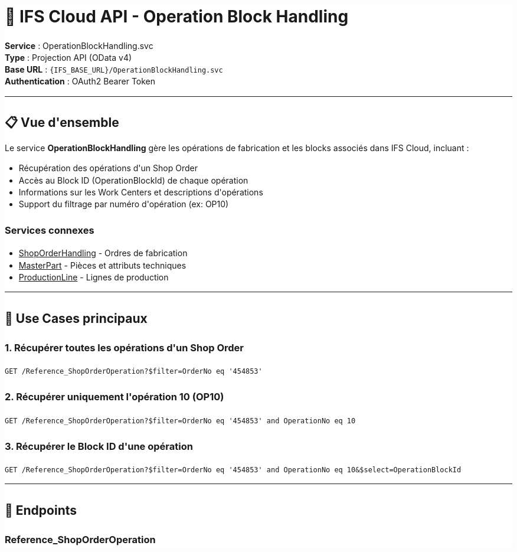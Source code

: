 # 🔧 IFS Cloud API - Operation Block Handling

**Service** : OperationBlockHandling.svc  
**Type** : Projection API (OData v4)  
**Base URL** : `{IFS_BASE_URL}/OperationBlockHandling.svc`  
**Authentication** : OAuth2 Bearer Token

---

## 📋 Vue d'ensemble

Le service **OperationBlockHandling** gère les opérations de fabrication et les blocks associés dans IFS Cloud, incluant :
- Récupération des opérations d'un Shop Order
- Accès au Block ID (OperationBlockId) de chaque opération
- Informations sur les Work Centers et descriptions d'opérations
- Support du filtrage par numéro d'opération (ex: OP10)

### Services connexes

- [ShopOrderHandling](../shop-order/) - Ordres de fabrication
- [MasterPart](../master-part/) - Pièces et attributs techniques
- [ProductionLine](../production-line/) - Lignes de production

---

## 🎯 Use Cases principaux

### 1. Récupérer toutes les opérations d'un Shop Order

```
GET /Reference_ShopOrderOperation?$filter=OrderNo eq '454853'
```

### 2. Récupérer uniquement l'opération 10 (OP10)

```
GET /Reference_ShopOrderOperation?$filter=OrderNo eq '454853' and OperationNo eq 10
```

### 3. Récupérer le Block ID d'une opération

```
GET /Reference_ShopOrderOperation?$filter=OrderNo eq '454853' and OperationNo eq 10&$select=OperationBlockId
```

---

## 📡 Endpoints

### Reference_ShopOrderOperation

